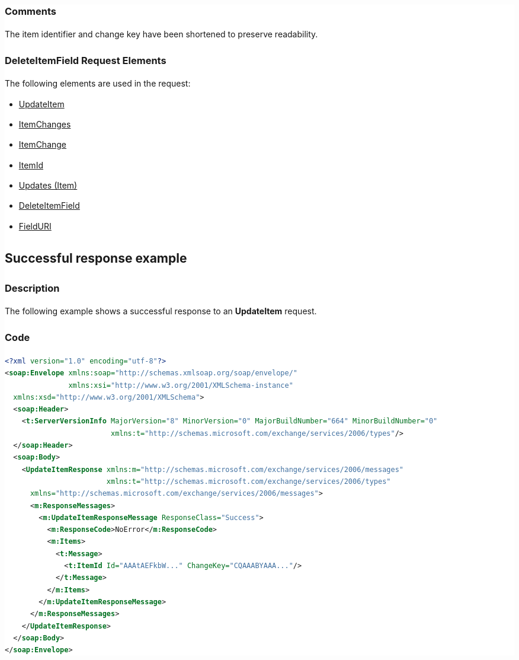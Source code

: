 ### Comments

The item identifier and change key have been shortened to preserve readability.
  
### DeleteItemField Request Elements

The following elements are used in the request:
  
- [UpdateItem](updateitem.md)
    
- [ItemChanges](itemchanges.md)
    
- [ItemChange](itemchange.md)
    
- [ItemId](itemid.md)
    
- [Updates (Item)](updates-item.md)
    
- [DeleteItemField](deleteitemfield.md)
    
- [FieldURI](fielduri.md)
    
## Successful response example

### Description

The following example shows a successful response to an **UpdateItem** request. 
  
### Code

```XML
<?xml version="1.0" encoding="utf-8"?>
<soap:Envelope xmlns:soap="http://schemas.xmlsoap.org/soap/envelope/" 
               xmlns:xsi="http://www.w3.org/2001/XMLSchema-instance" 
  xmlns:xsd="http://www.w3.org/2001/XMLSchema">
  <soap:Header>
    <t:ServerVersionInfo MajorVersion="8" MinorVersion="0" MajorBuildNumber="664" MinorBuildNumber="0" 
                         xmlns:t="http://schemas.microsoft.com/exchange/services/2006/types"/>
  </soap:Header>
  <soap:Body>
    <UpdateItemResponse xmlns:m="http://schemas.microsoft.com/exchange/services/2006/messages" 
                        xmlns:t="http://schemas.microsoft.com/exchange/services/2006/types" 
      xmlns="http://schemas.microsoft.com/exchange/services/2006/messages">
      <m:ResponseMessages>
        <m:UpdateItemResponseMessage ResponseClass="Success">
          <m:ResponseCode>NoError</m:ResponseCode>
          <m:Items>
            <t:Message>
              <t:ItemId Id="AAAtAEFkbW..." ChangeKey="CQAAABYAAA..."/>
            </t:Message>
          </m:Items>
        </m:UpdateItemResponseMessage>
      </m:ResponseMessages>
    </UpdateItemResponse>
  </soap:Body>
</soap:Envelope>
```

